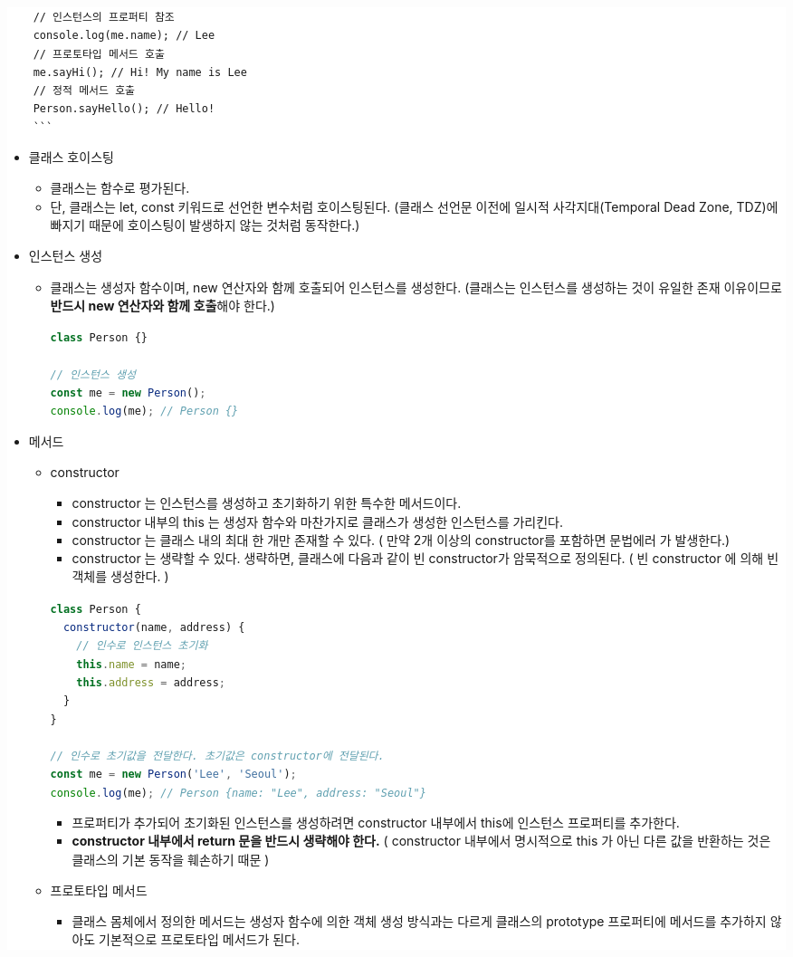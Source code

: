         // 인스턴스의 프로퍼티 참조
        console.log(me.name); // Lee
        // 프로토타입 메서드 호출
        me.sayHi(); // Hi! My name is Lee
        // 정적 메서드 호출
        Person.sayHello(); // Hello!
        ```
        
    
- 클래스 호이스팅
    - 클래스는 함수로 평가된다.
    - 단, 클래스는 let, const 키워드로 선언한 변수처럼 호이스팅된다.
    (클래스 선언문 이전에 일시적 사각지대(Temporal Dead Zone, TDZ)에 빠지기 때문에 호이스팅이 발생하지 않는 것처럼 동작한다.)
- 인스턴스 생성
    - 클래스는 생성자 함수이며, new 연산자와 함께 호출되어 인스턴스를 생성한다.
    (클래스는 인스턴스를 생성하는 것이 유일한 존재 이유이므로 **반드시 new 연산자와 함께 호출**해야 한다.)
        
        ```jsx
        class Person {}
        
        // 인스턴스 생성
        const me = new Person();
        console.log(me); // Person {}
        ```
        
- 메서드
    - constructor
        - constructor 는 인스턴스를 생성하고 초기화하기 위한 특수한 메서드이다.
        - constructor 내부의 this 는 생성자 함수와 마찬가지로 클래스가 생성한 인스턴스를 가리킨다.
        - constructor 는 클래스 내의 최대 한 개만 존재할 수 있다.
        ( 만약 2개 이상의 constructor를 포함하면 문법에러 가 발생한다.)
        - constructor 는 생략할 수 있다. 생략하면, 클래스에 다음과 같이 빈 constructor가 암묵적으로 정의된다. ( 빈 constructor 에 의해 빈 객체를 생성한다. )
        
        ```jsx
        class Person {
          constructor(name, address) {
            // 인수로 인스턴스 초기화
            this.name = name;
            this.address = address;
          }
        }
        
        // 인수로 초기값을 전달한다. 초기값은 constructor에 전달된다.
        const me = new Person('Lee', 'Seoul');
        console.log(me); // Person {name: "Lee", address: "Seoul"}
        ```
        
        - 프로퍼티가 추가되어 초기화된 인스턴스를 생성하려면 constructor 내부에서 this에 인스턴스 프로퍼티를 추가한다.
        - **constructor 내부에서 return 문을 반드시 생략해야 한다.**
        ( constructor 내부에서 명시적으로 this 가 아닌 다른 값을 반환하는 것은 클래스의 기본 동작을 훼손하기 때문 )
    - 프로토타입 메서드
        - 클래스 몸체에서 정의한 메서드는 생성자 함수에 의한 객체 생성 방식과는 다르게 클래스의 prototype 프로퍼티에 메서드를 추가하지 않아도 기본적으로 프로토타입 메서드가 된다.
            